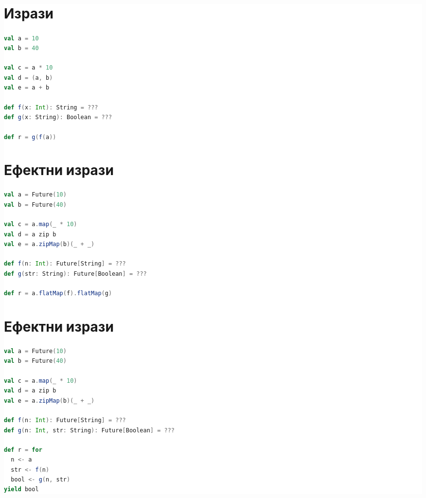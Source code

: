# Изрази

```scala
val a = 10
val b = 40

val c = a * 10
val d = (a, b)
val e = a + b

def f(x: Int): String = ???
def g(x: String): Boolean = ???

def r = g(f(a))
```

# Ефектни изрази

```scala
val a = Future(10)
val b = Future(40)

val c = a.map(_ * 10)
val d = a zip b
val e = a.zipMap(b)(_ + _)

def f(n: Int): Future[String] = ???
def g(str: String): Future[Boolean] = ???

def r = a.flatMap(f).flatMap(g)
```

# Ефектни изрази

```scala
val a = Future(10)
val b = Future(40)

val c = a.map(_ * 10)
val d = a zip b
val e = a.zipMap(b)(_ + _)

def f(n: Int): Future[String] = ???
def g(n: Int, str: String): Future[Boolean] = ???

def r = for
  n <- a
  str <- f(n)
  bool <- g(n, str)
yield bool
```

